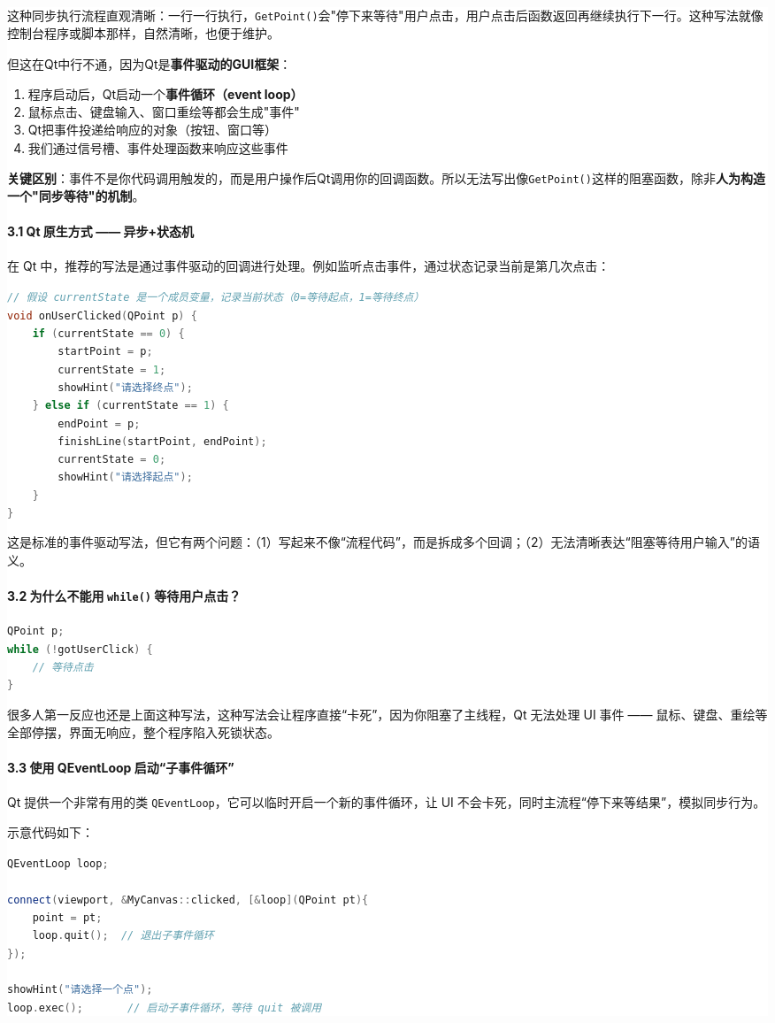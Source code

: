 这种同步执行流程直观清晰：一行一行执行，`GetPoint()`会"停下来等待"用户点击，用户点击后函数返回再继续执行下一行。这种写法就像控制台程序或脚本那样，自然清晰，也便于维护。

但这在Qt中行不通，因为Qt是**事件驱动的GUI框架**：

1. 程序启动后，Qt启动一个**事件循环（event loop）**
2. 鼠标点击、键盘输入、窗口重绘等都会生成"事件"
3. Qt把事件投递给响应的对象（按钮、窗口等）
4. 我们通过信号槽、事件处理函数来响应这些事件

**关键区别**：事件不是你代码调用触发的，而是用户操作后Qt调用你的回调函数。所以无法写出像`GetPoint()`这样的阻塞函数，除非**人为构造一个"同步等待"的机制**。

#### 3.1 Qt 原生方式 —— 异步+状态机

在 Qt 中，推荐的写法是通过事件驱动的回调进行处理。例如监听点击事件，通过状态记录当前是第几次点击：

```cpp
// 假设 currentState 是一个成员变量，记录当前状态（0=等待起点，1=等待终点）
void onUserClicked(QPoint p) {
    if (currentState == 0) {
        startPoint = p;
        currentState = 1;
        showHint("请选择终点");
    } else if (currentState == 1) {
        endPoint = p;
        finishLine(startPoint, endPoint);
        currentState = 0;
        showHint("请选择起点");
    }
}
```

这是标准的事件驱动写法，但它有两个问题：（1）写起来不像“流程代码”，而是拆成多个回调；（2）无法清晰表达“阻塞等待用户输入”的语义。

#### 3.2 为什么不能用 `while()` 等待用户点击？

```cpp
QPoint p;
while (!gotUserClick) {
    // 等待点击
}
```

很多人第一反应也还是上面这种写法，这种写法会让程序直接“卡死”，因为你阻塞了主线程，Qt 无法处理 UI 事件 —— 鼠标、键盘、重绘等全部停摆，界面无响应，整个程序陷入死锁状态。

#### 3.3 使用 QEventLoop 启动“子事件循环”

Qt 提供一个非常有用的类 `QEventLoop`，它可以临时开启一个新的事件循环，让 UI 不会卡死，同时主流程“停下来等结果”，模拟同步行为。

示意代码如下：

```cpp
QEventLoop loop;

connect(viewport, &MyCanvas::clicked, [&loop](QPoint pt){
    point = pt;
    loop.quit();  // 退出子事件循环
});

showHint("请选择一个点");
loop.exec();       // 启动子事件循环，等待 quit 被调用
```

